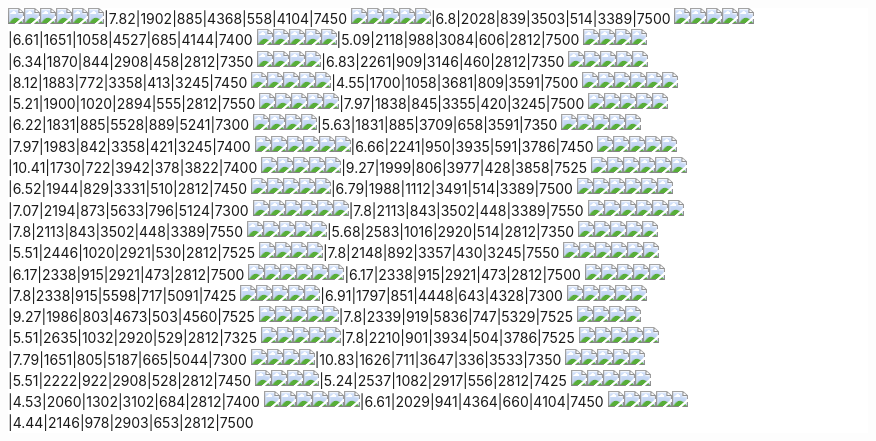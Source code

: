 ![](/item/6673.png)![](/item/3094.png)![](/item/1001.png)![](/item/1055.png)![](/item/1036.png)![](/item/1036.png)|7.82|1902|885|4368|558|4104|7450
![](/item/3181.png)![](/item/6675.png)![](/item/1001.png)![](/item/1055.png)![](/item/1036.png)|6.8|2028|839|3503|514|3389|7500
![](/item/6035.png)![](/item/3153.png)![](/item/1001.png)![](/item/1055.png)![](/item/1036.png)|6.61|1651|1058|4527|685|4144|7400
![](/item/6672.png)![](/item/3074.png)![](/item/1001.png)![](/item/1055.png)![](/item/1036.png)|5.09|2118|988|3084|606|2812|7500
![](/item/3031.png)![](/item/3115.png)![](/item/1001.png)![](/item/1055.png)|6.34|1870|844|2908|458|2812|7350
![](/item/6694.png)![](/item/3074.png)![](/item/1001.png)![](/item/1055.png)|6.83|2261|909|3146|460|2812|7350
![](/item/3006.png)![](/item/6632.png)![](/item/1055.png)![](/item/1038.png)![](/item/1038.png)|8.12|1883|772|3358|413|3245|7450
![](/item/3091.png)![](/item/3124.png)![](/item/1001.png)![](/item/1055.png)![](/item/1036.png)|4.55|1700|1058|3681|809|3591|7500
![](/item/3508.png)![](/item/3124.png)![](/item/1001.png)![](/item/1055.png)![](/item/1036.png)![](/item/1036.png)|5.21|1900|1020|2894|555|2812|7550
![](/item/3161.png)![](/item/3094.png)![](/item/1001.png)![](/item/1055.png)![](/item/1036.png)|7.97|1838|845|3355|420|3245|7500
![](/item/6673.png)![](/item/3091.png)![](/item/1001.png)![](/item/1055.png)![](/item/1036.png)|6.22|1831|885|5528|889|5241|7300
![](/item/6675.png)![](/item/3091.png)![](/item/1001.png)![](/item/1055.png)|5.63|1831|885|3709|658|3591|7350
![](/item/3036.png)![](/item/6632.png)![](/item/1001.png)![](/item/1055.png)![](/item/1036.png)|7.97|1983|842|3358|421|3245|7400
![](/item/3139.png)![](/item/3036.png)![](/item/1001.png)![](/item/1055.png)![](/item/1036.png)![](/item/1036.png)|6.66|2241|950|3935|591|3786|7450
![](/item/3181.png)![](/item/6632.png)![](/item/1001.png)![](/item/1055.png)![](/item/1036.png)|10.41|1730|722|3942|378|3822|7400
![](/item/3814.png)![](/item/3181.png)![](/item/1001.png)![](/item/1055.png)![](/item/1037.png)|9.27|1999|806|3977|428|3858|7525
![](/item/3072.png)![](/item/3046.png)![](/item/1001.png)![](/item/1055.png)![](/item/1036.png)![](/item/1036.png)|6.52|1944|829|3331|510|2812|7450
![](/item/3181.png)![](/item/6671.png)![](/item/1001.png)![](/item/1055.png)![](/item/1036.png)|6.79|1988|1112|3491|514|3389|7500
![](/item/3006.png)![](/item/3156.png)![](/item/1055.png)![](/item/1038.png)![](/item/1038.png)![](/item/1036.png)|7.07|2194|873|5633|796|5124|7300
![](/item/3071.png)![](/item/6693.png)![](/item/1001.png)![](/item/1055.png)![](/item/1036.png)![](/item/1036.png)|7.8|2113|843|3502|448|3389|7550
![](/item/3071.png)![](/item/6696.png)![](/item/1001.png)![](/item/1055.png)![](/item/1036.png)![](/item/1036.png)|7.8|2113|843|3502|448|3389|7550
![](/item/6676.png)![](/item/3179.png)![](/item/1001.png)![](/item/1055.png)![](/item/1038.png)|5.68|2583|1016|2920|514|2812|7350
![](/item/3508.png)![](/item/3036.png)![](/item/1001.png)![](/item/1055.png)![](/item/1037.png)|5.51|2446|1020|2921|530|2812|7525
![](/item/3031.png)![](/item/3161.png)![](/item/1001.png)![](/item/1055.png)|7.8|2148|892|3357|430|3245|7550
![](/item/3006.png)![](/item/6693.png)![](/item/1055.png)![](/item/1038.png)![](/item/1038.png)![](/item/1036.png)|6.17|2338|915|2921|473|2812|7500
![](/item/3006.png)![](/item/6696.png)![](/item/1055.png)![](/item/1038.png)![](/item/1038.png)![](/item/1036.png)|6.17|2338|915|2921|473|2812|7500
![](/item/3156.png)![](/item/6693.png)![](/item/1001.png)![](/item/1055.png)![](/item/1037.png)|7.8|2338|915|5598|717|5091|7425
![](/item/3181.png)![](/item/3091.png)![](/item/1001.png)![](/item/1055.png)![](/item/1036.png)|6.91|1797|851|4448|643|4328|7300
![](/item/3814.png)![](/item/3026.png)![](/item/1001.png)![](/item/1055.png)![](/item/1037.png)|9.27|1986|803|4673|503|4560|7525
![](/item/3156.png)![](/item/6692.png)![](/item/1001.png)![](/item/1055.png)![](/item/1037.png)|7.8|2339|919|5836|747|5329|7525
![](/item/3508.png)![](/item/3142.png)![](/item/1055.png)![](/item/1037.png)|5.51|2635|1032|2920|529|2812|7325
![](/item/3139.png)![](/item/3004.png)![](/item/1001.png)![](/item/1055.png)![](/item/1037.png)|7.8|2210|901|3934|504|3786|7525
![](/item/3091.png)![](/item/6035.png)![](/item/1001.png)![](/item/1055.png)![](/item/1036.png)|7.79|1651|805|5187|665|5044|7300
![](/item/6333.png)![](/item/3748.png)![](/item/1001.png)![](/item/1055.png)|10.83|1626|711|3647|336|3533|7350
![](/item/3142.png)![](/item/3115.png)![](/item/1055.png)![](/item/1036.png)![](/item/1036.png)|5.51|2222|922|2908|528|2812|7450
![](/item/3142.png)![](/item/3087.png)![](/item/1055.png)![](/item/1037.png)|5.24|2537|1082|2917|556|2812|7425
![](/item/3036.png)![](/item/3153.png)![](/item/1001.png)![](/item/1055.png)![](/item/1036.png)|4.53|2060|1302|3102|684|2812|7400
![](/item/3087.png)![](/item/6673.png)![](/item/1001.png)![](/item/1055.png)![](/item/1036.png)![](/item/1036.png)|6.61|2029|941|4364|660|4104|7450
![](/item/6672.png)![](/item/6675.png)![](/item/1001.png)![](/item/1055.png)![](/item/1036.png)|4.44|2146|978|2903|653|2812|7500